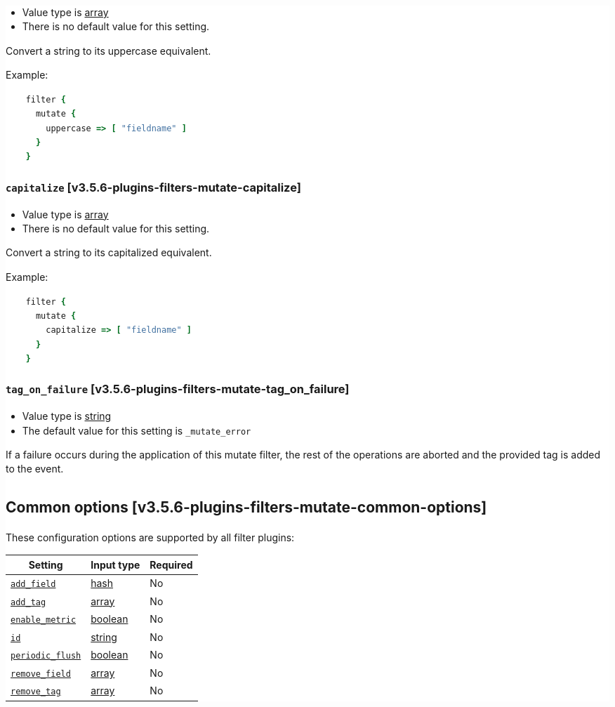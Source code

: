 * Value type is [array](logstash://reference/configuration-file-structure.md#array)
* There is no default value for this setting.

Convert a string to its uppercase equivalent.

Example:

```ruby
    filter {
      mutate {
        uppercase => [ "fieldname" ]
      }
    }
```


### `capitalize` [v3.5.6-plugins-filters-mutate-capitalize]

* Value type is [array](logstash://reference/configuration-file-structure.md#array)
* There is no default value for this setting.

Convert a string to its capitalized equivalent.

Example:

```ruby
    filter {
      mutate {
        capitalize => [ "fieldname" ]
      }
    }
```


### `tag_on_failure` [v3.5.6-plugins-filters-mutate-tag_on_failure]

* Value type is [string](logstash://reference/configuration-file-structure.md#string)
* The default value for this setting is `_mutate_error`

If a failure occurs during the application of this mutate filter, the rest of the operations are aborted and the provided tag is added to the event.



## Common options [v3.5.6-plugins-filters-mutate-common-options]

These configuration options are supported by all filter plugins:

| Setting | Input type | Required |
| --- | --- | --- |
| [`add_field`](v3-5-6-plugins-filters-mutate.md#v3.5.6-plugins-filters-mutate-add_field) | [hash](logstash://reference/configuration-file-structure.md#hash) | No |
| [`add_tag`](v3-5-6-plugins-filters-mutate.md#v3.5.6-plugins-filters-mutate-add_tag) | [array](logstash://reference/configuration-file-structure.md#array) | No |
| [`enable_metric`](v3-5-6-plugins-filters-mutate.md#v3.5.6-plugins-filters-mutate-enable_metric) | [boolean](logstash://reference/configuration-file-structure.md#boolean) | No |
| [`id`](v3-5-6-plugins-filters-mutate.md#v3.5.6-plugins-filters-mutate-id) | [string](logstash://reference/configuration-file-structure.md#string) | No |
| [`periodic_flush`](v3-5-6-plugins-filters-mutate.md#v3.5.6-plugins-filters-mutate-periodic_flush) | [boolean](logstash://reference/configuration-file-structure.md#boolean) | No |
| [`remove_field`](v3-5-6-plugins-filters-mutate.md#v3.5.6-plugins-filters-mutate-remove_field) | [array](logstash://reference/configuration-file-structure.md#array) | No |
| [`remove_tag`](v3-5-6-plugins-filters-mutate.md#v3.5.6-plugins-filters-mutate-remove_tag) | [array](logstash://reference/configuration-file-structure.md#array) | No |
